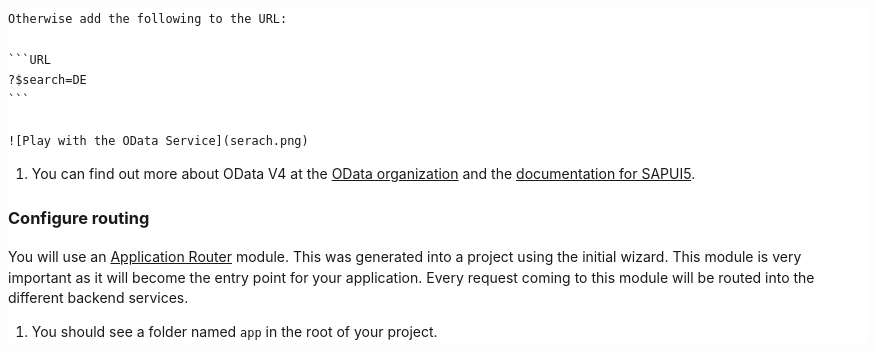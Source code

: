     Otherwise add the following to the URL:

    ```URL
    ?$search=DE
    ```

    ![Play with the OData Service](serach.png)

1. You can find out more about OData V4 at the [OData organization](https://www.odata.org/documentation/) and the [documentation for SAPUI5](https://ui5.sap.com/#/topic/5de13cf4dd1f4a3480f7e2eaaee3f5b8).

### Configure routing

You will use an [Application Router](https://www.npmjs.com/package/@sap/approuter) module. This was generated into a project using the initial wizard. This module is very important as it will become the entry point for your application. Every request coming to this module will be routed into the different backend services.

1. You should see a folder named `app` in the root of your project.
